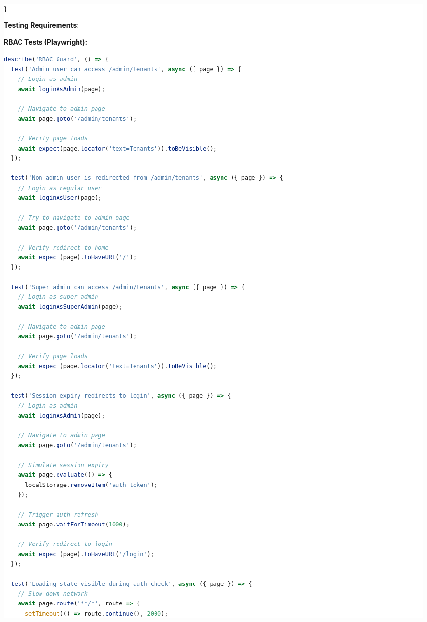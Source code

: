 ```typescript
}
```

**Testing Requirements:**

**RBAC Tests (Playwright):**
```typescript
describe('RBAC Guard', () => {
  test('Admin user can access /admin/tenants', async ({ page }) => {
    // Login as admin
    await loginAsAdmin(page);
    
    // Navigate to admin page
    await page.goto('/admin/tenants');
    
    // Verify page loads
    await expect(page.locator('text=Tenants')).toBeVisible();
  });

  test('Non-admin user is redirected from /admin/tenants', async ({ page }) => {
    // Login as regular user
    await loginAsUser(page);
    
    // Try to navigate to admin page
    await page.goto('/admin/tenants');
    
    // Verify redirect to home
    await expect(page).toHaveURL('/');
  });

  test('Super admin can access /admin/tenants', async ({ page }) => {
    // Login as super admin
    await loginAsSuperAdmin(page);
    
    // Navigate to admin page
    await page.goto('/admin/tenants');
    
    // Verify page loads
    await expect(page.locator('text=Tenants')).toBeVisible();
  });

  test('Session expiry redirects to login', async ({ page }) => {
    // Login as admin
    await loginAsAdmin(page);
    
    // Navigate to admin page
    await page.goto('/admin/tenants');
    
    // Simulate session expiry
    await page.evaluate(() => {
      localStorage.removeItem('auth_token');
    });
    
    // Trigger auth refresh
    await page.waitForTimeout(1000);
    
    // Verify redirect to login
    await expect(page).toHaveURL('/login');
  });

  test('Loading state visible during auth check', async ({ page }) => {
    // Slow down network
    await page.route('**/*', route => {
      setTimeout(() => route.continue(), 2000);
```